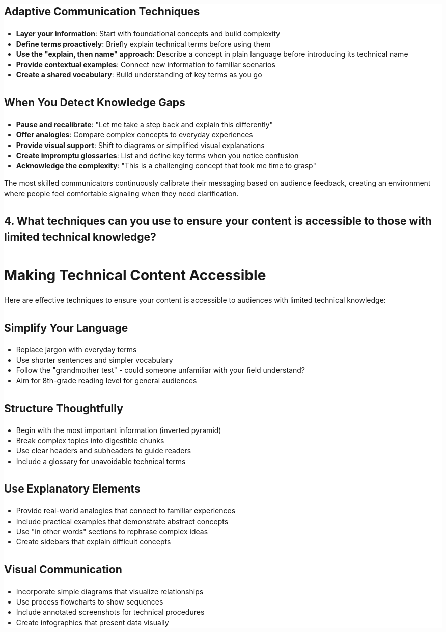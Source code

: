## Adaptive Communication Techniques

- **Layer your information**: Start with foundational concepts and build complexity
- **Define terms proactively**: Briefly explain technical terms before using them
- **Use the "explain, then name" approach**: Describe a concept in plain language before introducing its technical name
- **Provide contextual examples**: Connect new information to familiar scenarios
- **Create a shared vocabulary**: Build understanding of key terms as you go

## When You Detect Knowledge Gaps

- **Pause and recalibrate**: "Let me take a step back and explain this differently"
- **Offer analogies**: Compare complex concepts to everyday experiences
- **Provide visual support**: Shift to diagrams or simplified visual explanations
- **Create impromptu glossaries**: List and define key terms when you notice confusion
- **Acknowledge the complexity**: "This is a challenging concept that took me time to grasp"

The most skilled communicators continuously calibrate their messaging based on audience feedback, creating an environment where people feel comfortable signaling when they need clarification.
## 4. What techniques can you use to ensure your content is accessible to those with limited technical knowledge?
# Making Technical Content Accessible

Here are effective techniques to ensure your content is accessible to audiences with limited technical knowledge:

## Simplify Your Language
- Replace jargon with everyday terms
- Use shorter sentences and simpler vocabulary
- Follow the "grandmother test" - could someone unfamiliar with your field understand?
- Aim for 8th-grade reading level for general audiences

## Structure Thoughtfully
- Begin with the most important information (inverted pyramid)
- Break complex topics into digestible chunks
- Use clear headers and subheaders to guide readers
- Include a glossary for unavoidable technical terms

## Use Explanatory Elements
- Provide real-world analogies that connect to familiar experiences
- Include practical examples that demonstrate abstract concepts
- Use "in other words" sections to rephrase complex ideas
- Create sidebars that explain difficult concepts

## Visual Communication
- Incorporate simple diagrams that visualize relationships
- Use process flowcharts to show sequences
- Include annotated screenshots for technical procedures
- Create infographics that present data visually
